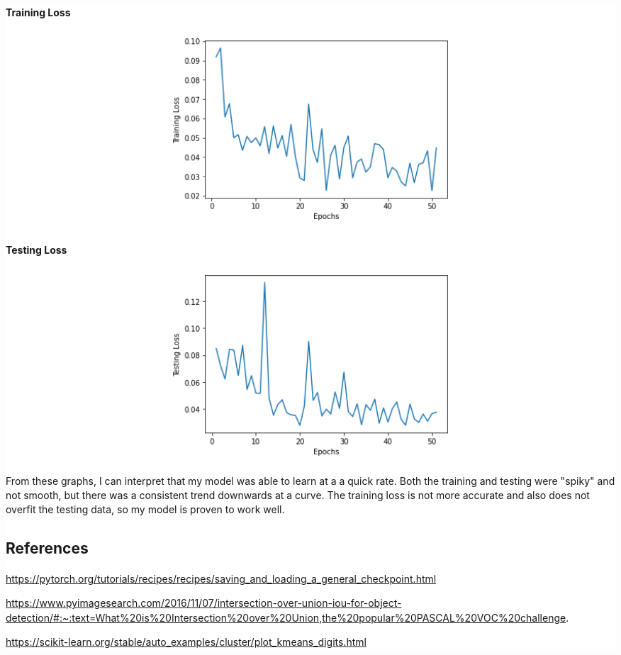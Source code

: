 
#### Training Loss


<div style="text-align:center"><img src="./images/dataplots/losstr.png" width="400"/> </div>


#### Testing Loss


<div style="text-align:center"><img src="./images/dataplots/losste.png" width="400"/> </div>


From these graphs, I can interpret that my model was able to learn at a a quick rate. Both the training and testing were "spiky" and not smooth, but there was a consistent trend downwards at a curve. The training loss is not more accurate and also does not overfit the testing data, so my model is proven to work well. 


## References

https://pytorch.org/tutorials/recipes/recipes/saving_and_loading_a_general_checkpoint.html

https://www.pyimagesearch.com/2016/11/07/intersection-over-union-iou-for-object-detection/#:~:text=What%20is%20Intersection%20over%20Union,the%20popular%20PASCAL%20VOC%20challenge.

https://scikit-learn.org/stable/auto_examples/cluster/plot_kmeans_digits.html
